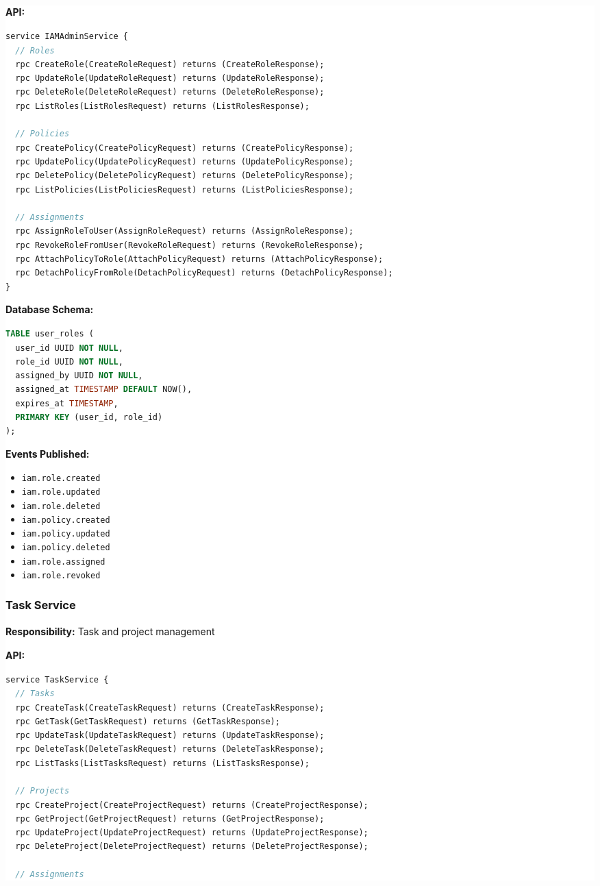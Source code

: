 **API:**
```protobuf
service IAMAdminService {
  // Roles
  rpc CreateRole(CreateRoleRequest) returns (CreateRoleResponse);
  rpc UpdateRole(UpdateRoleRequest) returns (UpdateRoleResponse);
  rpc DeleteRole(DeleteRoleRequest) returns (DeleteRoleResponse);
  rpc ListRoles(ListRolesRequest) returns (ListRolesResponse);

  // Policies
  rpc CreatePolicy(CreatePolicyRequest) returns (CreatePolicyResponse);
  rpc UpdatePolicy(UpdatePolicyRequest) returns (UpdatePolicyResponse);
  rpc DeletePolicy(DeletePolicyRequest) returns (DeletePolicyResponse);
  rpc ListPolicies(ListPoliciesRequest) returns (ListPoliciesResponse);

  // Assignments
  rpc AssignRoleToUser(AssignRoleRequest) returns (AssignRoleResponse);
  rpc RevokeRoleFromUser(RevokeRoleRequest) returns (RevokeRoleResponse);
  rpc AttachPolicyToRole(AttachPolicyRequest) returns (AttachPolicyResponse);
  rpc DetachPolicyFromRole(DetachPolicyRequest) returns (DetachPolicyResponse);
}
```

**Database Schema:**
```sql
TABLE user_roles (
  user_id UUID NOT NULL,
  role_id UUID NOT NULL,
  assigned_by UUID NOT NULL,
  assigned_at TIMESTAMP DEFAULT NOW(),
  expires_at TIMESTAMP,
  PRIMARY KEY (user_id, role_id)
);
```

**Events Published:**
- `iam.role.created`
- `iam.role.updated`
- `iam.role.deleted`
- `iam.policy.created`
- `iam.policy.updated`
- `iam.policy.deleted`
- `iam.role.assigned`
- `iam.role.revoked`

### Task Service

**Responsibility:** Task and project management

**API:**
```protobuf
service TaskService {
  // Tasks
  rpc CreateTask(CreateTaskRequest) returns (CreateTaskResponse);
  rpc GetTask(GetTaskRequest) returns (GetTaskResponse);
  rpc UpdateTask(UpdateTaskRequest) returns (UpdateTaskResponse);
  rpc DeleteTask(DeleteTaskRequest) returns (DeleteTaskResponse);
  rpc ListTasks(ListTasksRequest) returns (ListTasksResponse);

  // Projects
  rpc CreateProject(CreateProjectRequest) returns (CreateProjectResponse);
  rpc GetProject(GetProjectRequest) returns (GetProjectResponse);
  rpc UpdateProject(UpdateProjectRequest) returns (UpdateProjectResponse);
  rpc DeleteProject(DeleteProjectRequest) returns (DeleteProjectResponse);

  // Assignments
```